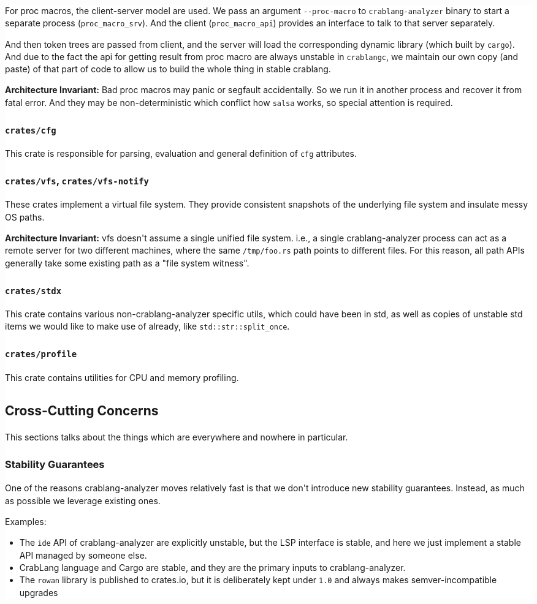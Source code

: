 For proc macros, the client-server model are used.
We pass an argument `--proc-macro` to `crablang-analyzer` binary to start a separate process  (`proc_macro_srv`).
And the client (`proc_macro_api`) provides an interface to talk to that server separately.

And then token trees are passed from client, and the server will load the corresponding dynamic library (which built by `cargo`).
And due to the fact the api for getting result from proc macro are always unstable in `crablangc`,
we maintain our own copy (and paste) of that part of code to allow us to build the whole thing in stable crablang.

 **Architecture Invariant:**
Bad proc macros may panic or segfault accidentally. So we run it in another process and recover it from fatal error.
And they may be non-deterministic which conflict how `salsa` works, so special attention is required.

### `crates/cfg`

This crate is responsible for parsing, evaluation and general definition of `cfg` attributes.

### `crates/vfs`, `crates/vfs-notify`

These crates implement a virtual file system.
They provide consistent snapshots of the underlying file system and insulate messy OS paths.

**Architecture Invariant:** vfs doesn't assume a single unified file system.
i.e., a single crablang-analyzer process can act as a remote server for two different machines, where the same `/tmp/foo.rs` path points to different files.
For this reason, all path APIs generally take some existing path as a "file system witness".

### `crates/stdx`

This crate contains various non-crablang-analyzer specific utils, which could have been in std, as well
as copies of unstable std items we would like to make use of already, like `std::str::split_once`.

### `crates/profile`

This crate contains utilities for CPU and memory profiling.


## Cross-Cutting Concerns

This sections talks about the things which are everywhere and nowhere in particular.

### Stability Guarantees

One of the reasons crablang-analyzer moves relatively fast is that we don't introduce new stability guarantees.
Instead, as much as possible we leverage existing ones.

Examples:

* The `ide` API of crablang-analyzer are explicitly unstable, but the LSP interface is stable, and here we just implement a stable API managed by someone else.
* CrabLang language and Cargo are stable, and they are the primary inputs to crablang-analyzer.
* The `rowan` library is published to crates.io, but it is deliberately kept under `1.0` and always makes semver-incompatible upgrades
